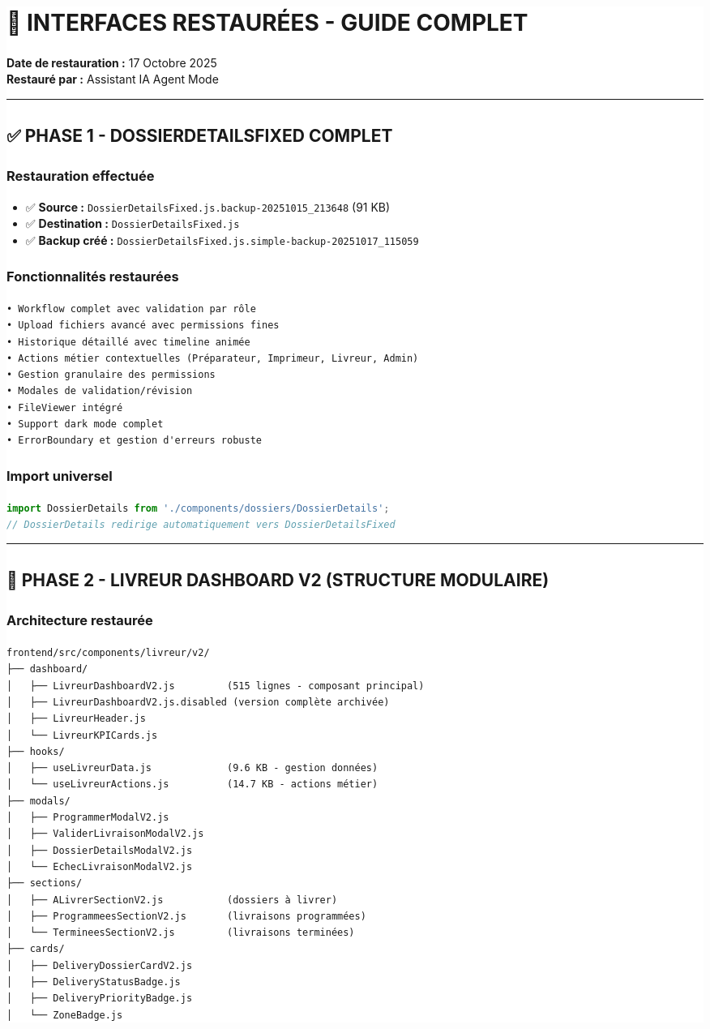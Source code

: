 # 🎉 INTERFACES RESTAURÉES - GUIDE COMPLET

**Date de restauration :** 17 Octobre 2025  
**Restauré par :** Assistant IA Agent Mode

---

## ✅ PHASE 1 - DOSSIERDETAILSFIXED COMPLET

### **Restauration effectuée**
- ✅ **Source :** `DossierDetailsFixed.js.backup-20251015_213648` (91 KB)
- ✅ **Destination :** `DossierDetailsFixed.js`
- ✅ **Backup créé :** `DossierDetailsFixed.js.simple-backup-20251017_115059`

### **Fonctionnalités restaurées**
```
• Workflow complet avec validation par rôle
• Upload fichiers avancé avec permissions fines
• Historique détaillé avec timeline animée
• Actions métier contextuelles (Préparateur, Imprimeur, Livreur, Admin)
• Gestion granulaire des permissions
• Modales de validation/révision
• FileViewer intégré
• Support dark mode complet
• ErrorBoundary et gestion d'erreurs robuste
```

### **Import universel**
```javascript
import DossierDetails from './components/dossiers/DossierDetails';
// DossierDetails redirige automatiquement vers DossierDetailsFixed
```

---

## 🚚 PHASE 2 - LIVREUR DASHBOARD V2 (STRUCTURE MODULAIRE)

### **Architecture restaurée**
```
frontend/src/components/livreur/v2/
├── dashboard/
│   ├── LivreurDashboardV2.js         (515 lignes - composant principal)
│   ├── LivreurDashboardV2.js.disabled (version complète archivée)
│   ├── LivreurHeader.js
│   └── LivreurKPICards.js
├── hooks/
│   ├── useLivreurData.js             (9.6 KB - gestion données)
│   └── useLivreurActions.js          (14.7 KB - actions métier)
├── modals/
│   ├── ProgrammerModalV2.js
│   ├── ValiderLivraisonModalV2.js
│   ├── DossierDetailsModalV2.js
│   └── EchecLivraisonModalV2.js
├── sections/
│   ├── ALivrerSectionV2.js           (dossiers à livrer)
│   ├── ProgrammeesSectionV2.js       (livraisons programmées)
│   └── TermineesSectionV2.js         (livraisons terminées)
├── cards/
│   ├── DeliveryDossierCardV2.js
│   ├── DeliveryStatusBadge.js
│   ├── DeliveryPriorityBadge.js
│   └── ZoneBadge.js
```